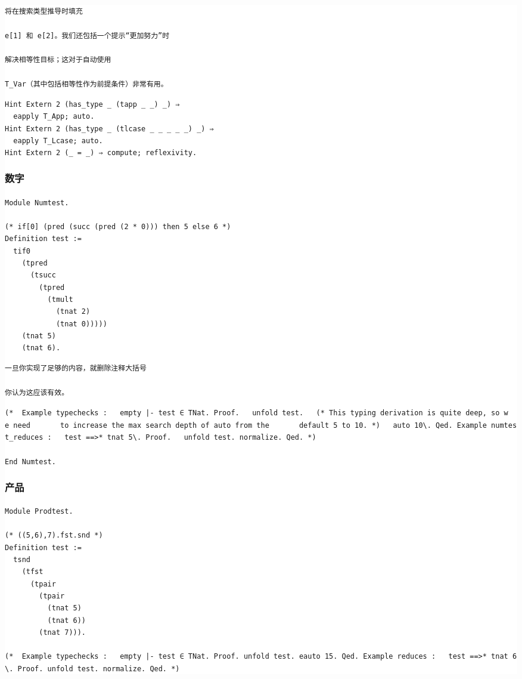     将在搜索类型推导时填充

    e[1] 和 e[2]。我们还包括一个提示“更加努力”时

    解决相等性目标；这对于自动使用

    T_Var（其中包括相等性作为前提条件）非常有用。

```
Hint Extern 2 (has_type _ (tapp _ _) _) ⇒
  eapply T_App; auto.
Hint Extern 2 (has_type _ (tlcase _ _ _ _ _) _) ⇒
  eapply T_Lcase; auto.
Hint Extern 2 (_ = _) ⇒ compute; reflexivity.

```

### 数字

```
Module Numtest.

(* if[0] (pred (succ (pred (2 * 0))) then 5 else 6 *)
Definition test :=
  tif0
    (tpred
      (tsucc
        (tpred
          (tmult
            (tnat 2)
            (tnat 0)))))
    (tnat 5)
    (tnat 6).

```

    一旦你实现了足够的内容，就删除注释大括号

    你认为这应该有效。

```
(*  Example typechecks :   empty |- test ∈ TNat. Proof.   unfold test.   (* This typing derivation is quite deep, so we need       to increase the max search depth of auto from the       default 5 to 10. *)   auto 10\. Qed. Example numtest_reduces :   test ==>* tnat 5\. Proof.   unfold test. normalize. Qed. *)

End Numtest.

```

### 产品

```
Module Prodtest.

(* ((5,6),7).fst.snd *)
Definition test :=
  tsnd
    (tfst
      (tpair
        (tpair
          (tnat 5)
          (tnat 6))
        (tnat 7))).

(*  Example typechecks :   empty |- test ∈ TNat. Proof. unfold test. eauto 15. Qed. Example reduces :   test ==>* tnat 6\. Proof. unfold test. normalize. Qed. *)

```